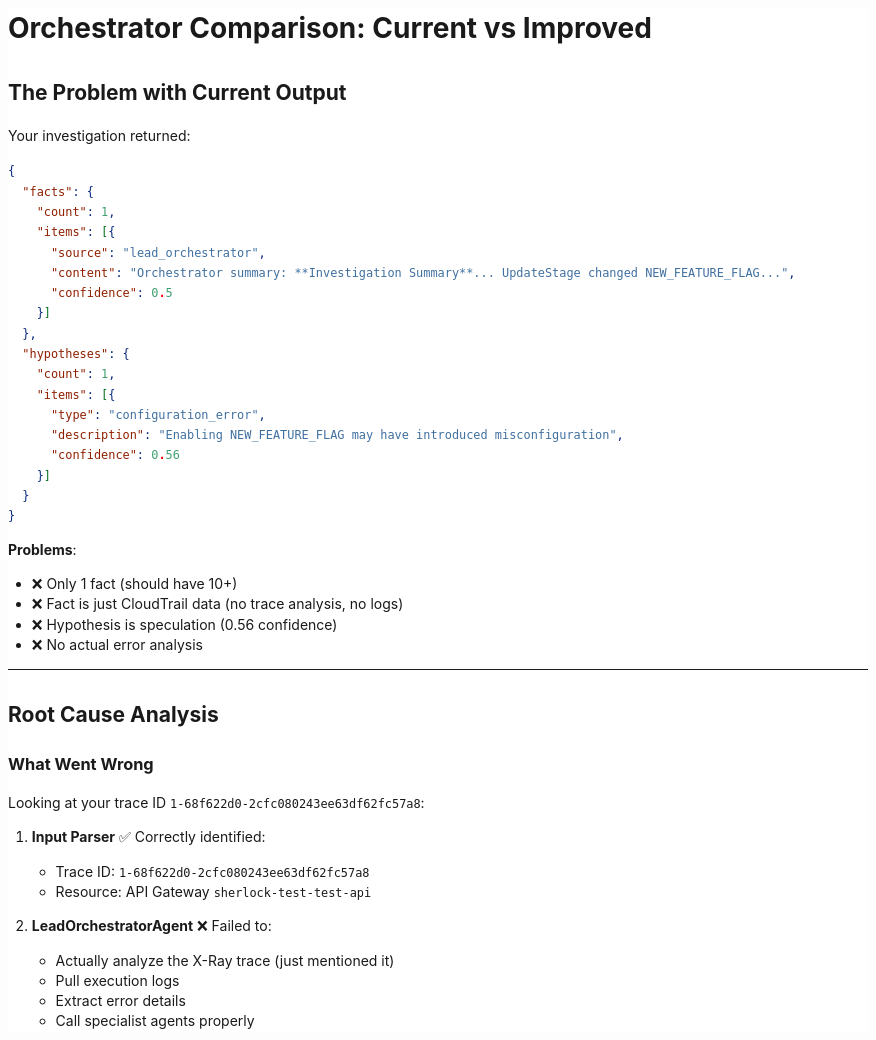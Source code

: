 # Orchestrator Comparison: Current vs Improved

## The Problem with Current Output

Your investigation returned:
```json
{
  "facts": {
    "count": 1,
    "items": [{
      "source": "lead_orchestrator",
      "content": "Orchestrator summary: **Investigation Summary**... UpdateStage changed NEW_FEATURE_FLAG...",
      "confidence": 0.5
    }]
  },
  "hypotheses": {
    "count": 1,
    "items": [{
      "type": "configuration_error",
      "description": "Enabling NEW_FEATURE_FLAG may have introduced misconfiguration",
      "confidence": 0.56
    }]
  }
}
```

**Problems**:
- ❌ Only 1 fact (should have 10+)
- ❌ Fact is just CloudTrail data (no trace analysis, no logs)
- ❌ Hypothesis is speculation (0.56 confidence)
- ❌ No actual error analysis

---

## Root Cause Analysis

### What Went Wrong

Looking at your trace ID `1-68f622d0-2cfc080243ee63df62fc57a8`:

1. **Input Parser** ✅ Correctly identified:
   - Trace ID: `1-68f622d0-2cfc080243ee63df62fc57a8`
   - Resource: API Gateway `sherlock-test-test-api`

2. **LeadOrchestratorAgent** ❌ Failed to:
   - Actually analyze the X-Ray trace (just mentioned it)
   - Pull execution logs
   - Extract error details
   - Call specialist agents properly

